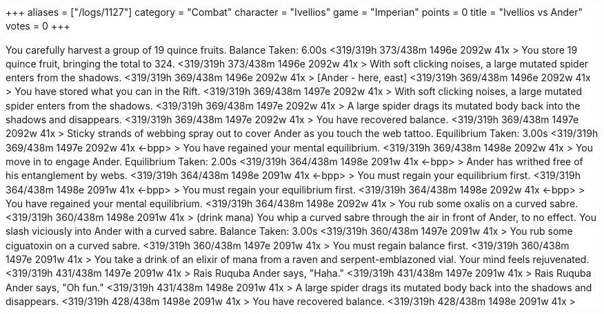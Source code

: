+++
aliases = ["/logs/1127"]
category = "Combat"
character = "Ivellios"
game = "Imperian"
points = 0
title = "Ivellios vs Ander"
votes = 0
+++

You carefully harvest a group of 19 quince fruits.
Balance Taken: 6.00s
<319/319h 373/438m 1496e 2092w 41x <e-pp> <bd>> 
You store 19 quince fruit, bringing the total to 324.
<319/319h 373/438m 1496e 2092w 41x <e-pp> <bd>> 
With soft clicking noises, a large mutated spider enters from the shadows.
<319/319h 369/438m 1496e 2092w 41x <e-pp> <bd>> 
[Ander - here, east]
<319/319h 369/438m 1496e 2092w 41x <e-pp> <bd>> 
You have stored what you can in the Rift.
<319/319h 369/438m 1497e 2092w 41x <e-pp> <bd>> 
With soft clicking noises, a large mutated spider enters from the shadows.
<319/319h 369/438m 1497e 2092w 41x <e-pp> <bd>> 
A large spider drags its mutated body back into the shadows and disappears.
<319/319h 369/438m 1497e 2092w 41x <e-pp> <bd>> 
You have recovered balance.
<319/319h 369/438m 1497e 2092w 41x <ebpp> <bd>> 
Sticky strands of webbing spray out to cover Ander as you touch the web tattoo.
Equilibrium Taken: 3.00s
<319/319h 369/438m 1497e 2092w 41x <-bpp> <bd>> 
You have regained your mental equilibrium.
<319/319h 369/438m 1498e 2092w 41x <ebpp> <bd>> 
You move in to engage Ander.
Equilibrium Taken: 2.00s
<319/319h 364/438m 1498e 2091w 41x <-bpp> <bd>> 
Ander has writhed free of his entanglement by webs.
<319/319h 364/438m 1498e 2091w 41x <-bpp> <bd>> 
You must regain your equilibrium first.
<319/319h 364/438m 1498e 2091w 41x <-bpp> <bd>> 
You must regain your equilibrium first.
<319/319h 364/438m 1498e 2092w 41x <-bpp> <bd>> 
You have regained your mental equilibrium.
<319/319h 364/438m 1498e 2092w 41x <ebpp> <bd>> 
You rub some oxalis on a curved sabre.
<319/319h 360/438m 1498e 2091w 41x <ebpp> <bd>> (drink mana) 
You whip a curved sabre through the air in front of Ander, to no effect.
You slash viciously into Ander with a curved sabre.
Balance Taken: 3.00s
<319/319h 360/438m 1497e 2091w 41x <e-pp> <bd>> 
You rub some ciguatoxin on a curved sabre.
<319/319h 360/438m 1497e 2091w 41x <e-pp> <bd>> 
You must regain balance first.
<319/319h 360/438m 1497e 2091w 41x <e-pp> <bd>> 
You take a drink of an elixir of mana from a raven and serpent-emblazoned vial.
Your mind feels rejuvenated.
<319/319h 431/438m 1497e 2091w 41x <e-pp> <bd>> 
Rais Ruquba Ander says, "Haha."
<319/319h 431/438m 1497e 2091w 41x <e-pp> <bd>> 
Rais Ruquba Ander says, "Oh fun."
<319/319h 431/438m 1498e 2091w 41x <e-pp> <bd>> 
A large spider drags its mutated body back into the shadows and disappears.
<319/319h 428/438m 1498e 2091w 41x <e-pp> <bd>> 
You have recovered balance.
<319/319h 428/438m 1498e 2091w 41x <ebpp> <bd>> 